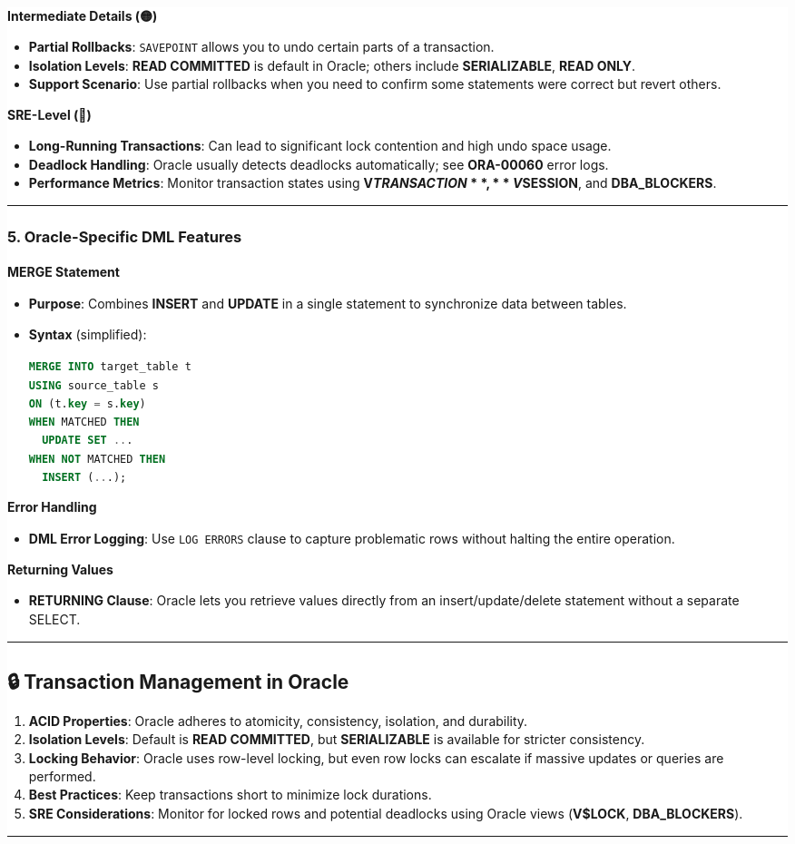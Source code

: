 **Intermediate Details (🟡)**  

- **Partial Rollbacks**: `SAVEPOINT` allows you to undo certain parts of a transaction.  
- **Isolation Levels**: **READ COMMITTED** is default in Oracle; others include **SERIALIZABLE**, **READ ONLY**.  
- **Support Scenario**: Use partial rollbacks when you need to confirm some statements were correct but revert others.

**SRE-Level (🔴)**  

- **Long-Running Transactions**: Can lead to significant lock contention and high undo space usage.  
- **Deadlock Handling**: Oracle usually detects deadlocks automatically; see **ORA-00060** error logs.  
- **Performance Metrics**: Monitor transaction states using **V$TRANSACTION**, **V$SESSION**, and **DBA_BLOCKERS**.

---

### 5. Oracle-Specific DML Features

**MERGE Statement**  

- **Purpose**: Combines **INSERT** and **UPDATE** in a single statement to synchronize data between tables.  
- **Syntax** (simplified):

  ```sql
  MERGE INTO target_table t
  USING source_table s
  ON (t.key = s.key)
  WHEN MATCHED THEN
    UPDATE SET ...
  WHEN NOT MATCHED THEN
    INSERT (...);
  ```

**Error Handling**  

- **DML Error Logging**: Use `LOG ERRORS` clause to capture problematic rows without halting the entire operation.

**Returning Values**  

- **RETURNING Clause**: Oracle lets you retrieve values directly from an insert/update/delete statement without a separate SELECT.

---

## 🔒 Transaction Management in Oracle

1. **ACID Properties**: Oracle adheres to atomicity, consistency, isolation, and durability.  
2. **Isolation Levels**: Default is **READ COMMITTED**, but **SERIALIZABLE** is available for stricter consistency.  
3. **Locking Behavior**: Oracle uses row-level locking, but even row locks can escalate if massive updates or queries are performed.  
4. **Best Practices**: Keep transactions short to minimize lock durations.  
5. **SRE Considerations**: Monitor for locked rows and potential deadlocks using Oracle views (**V$LOCK**, **DBA_BLOCKERS**).

---